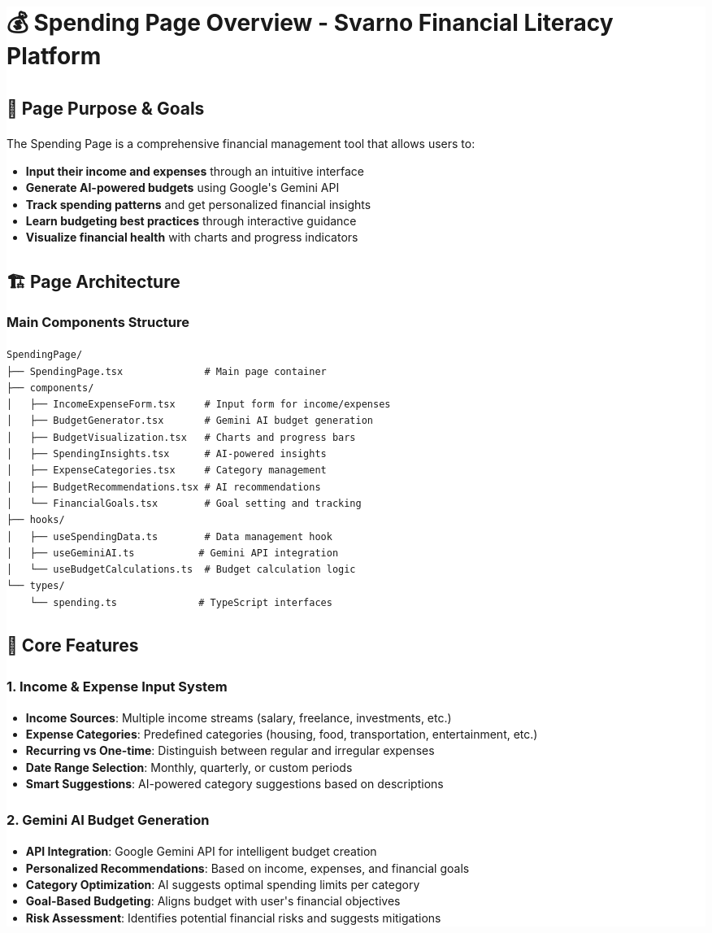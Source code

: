 # 💰 Spending Page Overview - Svarno Financial Literacy Platform

## 🎯 **Page Purpose & Goals**

The Spending Page is a comprehensive financial management tool that allows users to:
- **Input their income and expenses** through an intuitive interface
- **Generate AI-powered budgets** using Google's Gemini API
- **Track spending patterns** and get personalized financial insights
- **Learn budgeting best practices** through interactive guidance
- **Visualize financial health** with charts and progress indicators

## 🏗️ **Page Architecture**

### **Main Components Structure**
```
SpendingPage/
├── SpendingPage.tsx              # Main page container
├── components/
│   ├── IncomeExpenseForm.tsx     # Input form for income/expenses
│   ├── BudgetGenerator.tsx       # Gemini AI budget generation
│   ├── BudgetVisualization.tsx   # Charts and progress bars
│   ├── SpendingInsights.tsx      # AI-powered insights
│   ├── ExpenseCategories.tsx     # Category management
│   ├── BudgetRecommendations.tsx # AI recommendations
│   └── FinancialGoals.tsx        # Goal setting and tracking
├── hooks/
│   ├── useSpendingData.ts        # Data management hook
│   ├── useGeminiAI.ts           # Gemini API integration
│   └── useBudgetCalculations.ts  # Budget calculation logic
└── types/
    └── spending.ts              # TypeScript interfaces
```

## 🔧 **Core Features**

### **1. Income & Expense Input System**
- **Income Sources**: Multiple income streams (salary, freelance, investments, etc.)
- **Expense Categories**: Predefined categories (housing, food, transportation, entertainment, etc.)
- **Recurring vs One-time**: Distinguish between regular and irregular expenses
- **Date Range Selection**: Monthly, quarterly, or custom periods
- **Smart Suggestions**: AI-powered category suggestions based on descriptions

### **2. Gemini AI Budget Generation**
- **API Integration**: Google Gemini API for intelligent budget creation
- **Personalized Recommendations**: Based on income, expenses, and financial goals
- **Category Optimization**: AI suggests optimal spending limits per category
- **Goal-Based Budgeting**: Aligns budget with user's financial objectives
- **Risk Assessment**: Identifies potential financial risks and suggests mitigations
